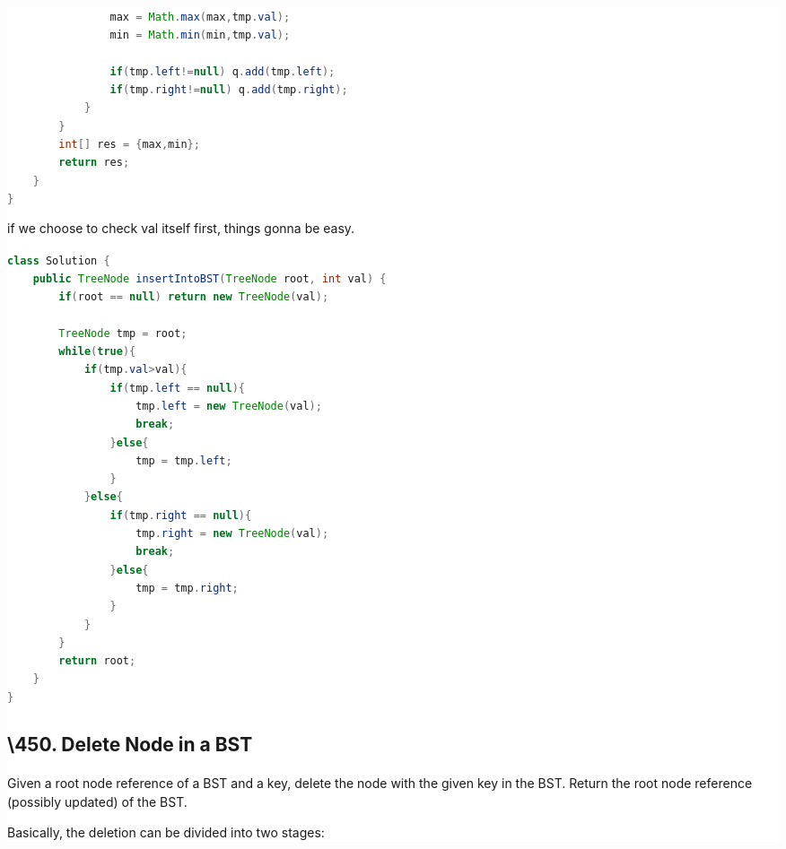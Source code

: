```java
                max = Math.max(max,tmp.val);
                min = Math.min(min,tmp.val);
                
                if(tmp.left!=null) q.add(tmp.left);
                if(tmp.right!=null) q.add(tmp.right);
            }
        }
        int[] res = {max,min};
        return res;
    }
}
```



if we choose to check val itself first, things gonna be easy.

```java
class Solution {
    public TreeNode insertIntoBST(TreeNode root, int val) {
        if(root == null) return new TreeNode(val);
          
        TreeNode tmp = root;
        while(true){
            if(tmp.val>val){
                if(tmp.left == null){
                    tmp.left = new TreeNode(val);
                    break;
                }else{
                    tmp = tmp.left;    
                } 
            }else{
                if(tmp.right == null){
                    tmp.right = new TreeNode(val);
                    break;
                }else{
                    tmp = tmp.right;
                } 
            }
        }
        return root;
    }
}
```





## \450. Delete Node in a BST

Given a root node reference of a BST and a key, delete the node with the given key in the BST. Return the root node reference (possibly updated) of the BST.

Basically, the deletion can be divided into two stages:
